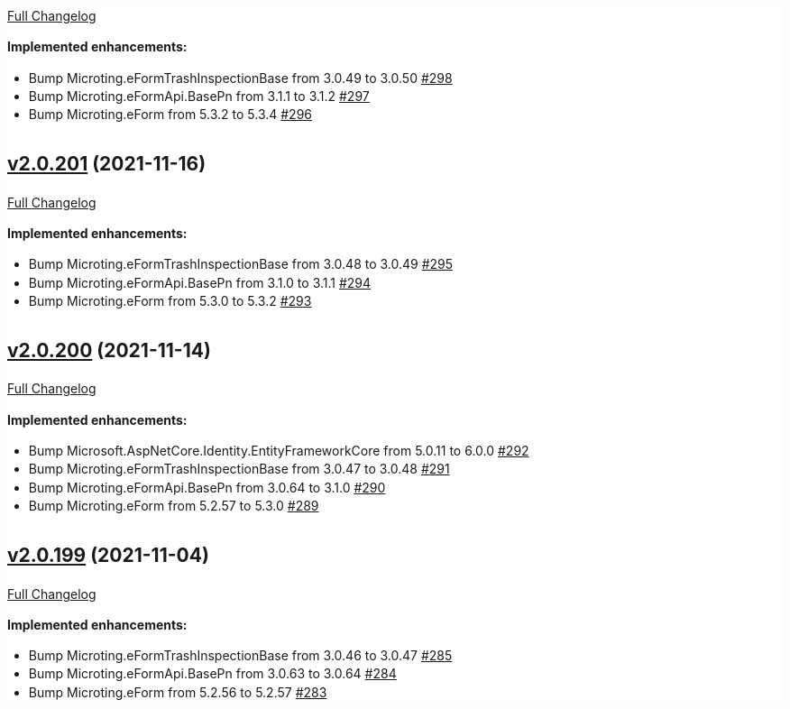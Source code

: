 [Full Changelog](https://github.com/microting/eform-angular-trashinspection-plugin/compare/v2.0.201...v2.0.202)

**Implemented enhancements:**

- Bump Microting.eFormTrashInspectionBase from 3.0.49 to 3.0.50 [\#298](https://github.com/microting/eform-angular-trashinspection-plugin/issues/298)
- Bump Microting.eFormApi.BasePn from 3.1.1 to 3.1.2 [\#297](https://github.com/microting/eform-angular-trashinspection-plugin/issues/297)
- Bump Microting.eForm from 5.3.2 to 5.3.4 [\#296](https://github.com/microting/eform-angular-trashinspection-plugin/issues/296)

## [v2.0.201](https://github.com/microting/eform-angular-trashinspection-plugin/tree/v2.0.201) (2021-11-16)

[Full Changelog](https://github.com/microting/eform-angular-trashinspection-plugin/compare/v2.0.200...v2.0.201)

**Implemented enhancements:**

- Bump Microting.eFormTrashInspectionBase from 3.0.48 to 3.0.49 [\#295](https://github.com/microting/eform-angular-trashinspection-plugin/issues/295)
- Bump Microting.eFormApi.BasePn from 3.1.0 to 3.1.1 [\#294](https://github.com/microting/eform-angular-trashinspection-plugin/issues/294)
- Bump Microting.eForm from 5.3.0 to 5.3.2 [\#293](https://github.com/microting/eform-angular-trashinspection-plugin/issues/293)

## [v2.0.200](https://github.com/microting/eform-angular-trashinspection-plugin/tree/v2.0.200) (2021-11-14)

[Full Changelog](https://github.com/microting/eform-angular-trashinspection-plugin/compare/v2.0.199...v2.0.200)

**Implemented enhancements:**

- Bump Microsoft.AspNetCore.Identity.EntityFrameworkCore from 5.0.11 to 6.0.0 [\#292](https://github.com/microting/eform-angular-trashinspection-plugin/issues/292)
- Bump Microting.eFormTrashInspectionBase from 3.0.47 to 3.0.48 [\#291](https://github.com/microting/eform-angular-trashinspection-plugin/issues/291)
- Bump Microting.eFormApi.BasePn from 3.0.64 to 3.1.0 [\#290](https://github.com/microting/eform-angular-trashinspection-plugin/issues/290)
- Bump Microting.eForm from 5.2.57 to 5.3.0 [\#289](https://github.com/microting/eform-angular-trashinspection-plugin/issues/289)

## [v2.0.199](https://github.com/microting/eform-angular-trashinspection-plugin/tree/v2.0.199) (2021-11-04)

[Full Changelog](https://github.com/microting/eform-angular-trashinspection-plugin/compare/v2.0.198...v2.0.199)

**Implemented enhancements:**

- Bump Microting.eFormTrashInspectionBase from 3.0.46 to 3.0.47 [\#285](https://github.com/microting/eform-angular-trashinspection-plugin/issues/285)
- Bump Microting.eFormApi.BasePn from 3.0.63 to 3.0.64 [\#284](https://github.com/microting/eform-angular-trashinspection-plugin/issues/284)
- Bump Microting.eForm from 5.2.56 to 5.2.57 [\#283](https://github.com/microting/eform-angular-trashinspection-plugin/issues/283)

